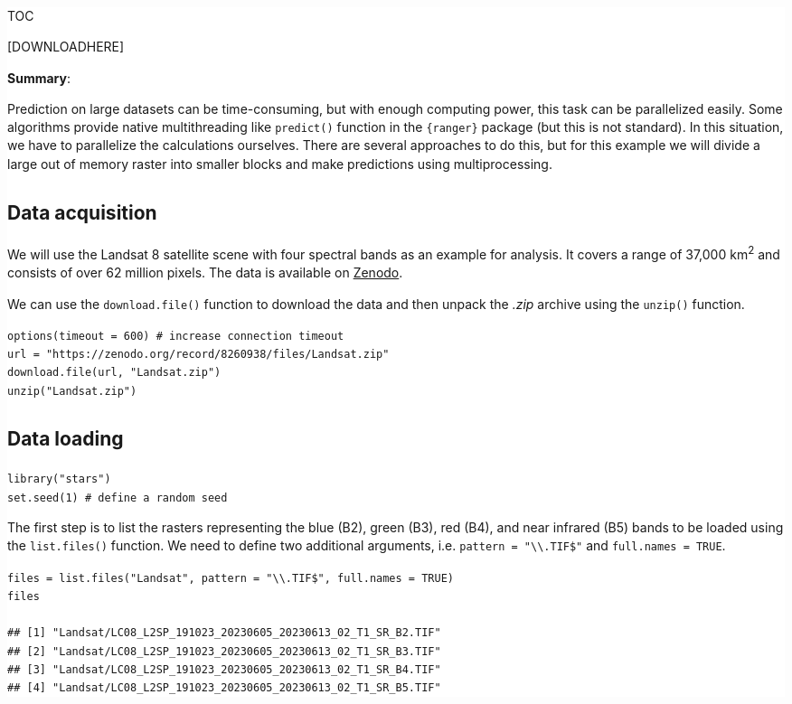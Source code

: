 TOC

\[DOWNLOADHERE\]

**Summary**:

Prediction on large datasets can be time-consuming, but with enough
computing power, this task can be parallelized easily. Some algorithms
provide native multithreading like `predict()` function in the
`{ranger}` package (but this is not standard). In this situation, we
have to parallelize the calculations ourselves. There are several
approaches to do this, but for this example we will divide a large out
of memory raster into smaller blocks and make predictions using
multiprocessing.

## Data acquisition

We will use the Landsat 8 satellite scene with four spectral bands as an
example for analysis. It covers a range of 37,000 km<sup>2</sup> and
consists of over 62 million pixels. The data is available on
[Zenodo](https://zenodo.org/record/8260938).

We can use the `download.file()` function to download the data and then
unpack the *.zip* archive using the `unzip()` function.

    options(timeout = 600) # increase connection timeout
    url = "https://zenodo.org/record/8260938/files/Landsat.zip"
    download.file(url, "Landsat.zip")
    unzip("Landsat.zip")

## Data loading

    library("stars")
    set.seed(1) # define a random seed

The first step is to list the rasters representing the blue (B2), green
(B3), red (B4), and near infrared (B5) bands to be loaded using the
`list.files()` function. We need to define two additional arguments,
i.e. `pattern = "\\.TIF$"` and `full.names = TRUE`.

    files = list.files("Landsat", pattern = "\\.TIF$", full.names = TRUE)
    files

    ## [1] "Landsat/LC08_L2SP_191023_20230605_20230613_02_T1_SR_B2.TIF"
    ## [2] "Landsat/LC08_L2SP_191023_20230605_20230613_02_T1_SR_B3.TIF"
    ## [3] "Landsat/LC08_L2SP_191023_20230605_20230613_02_T1_SR_B4.TIF"
    ## [4] "Landsat/LC08_L2SP_191023_20230605_20230613_02_T1_SR_B5.TIF"
